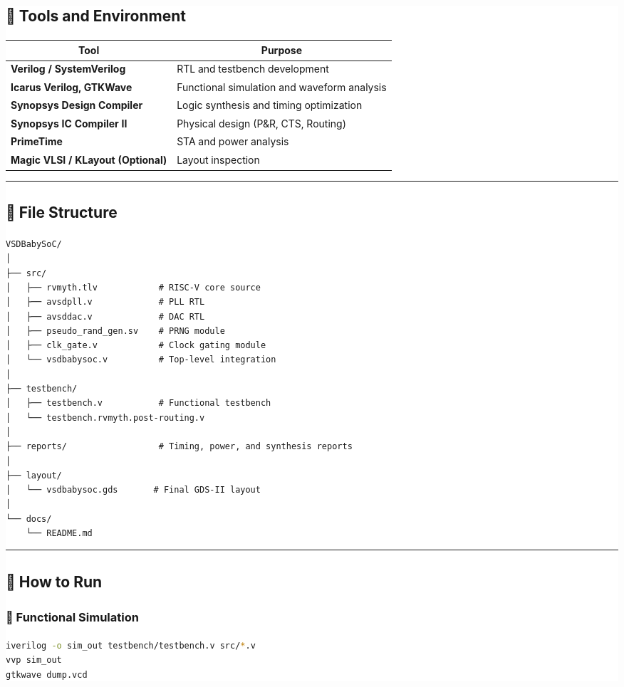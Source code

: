 
## 🧰 Tools and Environment

| Tool | Purpose |
|------|----------|
| **Verilog / SystemVerilog** | RTL and testbench development |
| **Icarus Verilog, GTKWave** | Functional simulation and waveform analysis |
| **Synopsys Design Compiler** | Logic synthesis and timing optimization |
| **Synopsys IC Compiler II** | Physical design (P&R, CTS, Routing) |
| **PrimeTime** | STA and power analysis |
| **Magic VLSI / KLayout (Optional)** | Layout inspection |

---

## 🧩 File Structure

```
VSDBabySoC/
│
├── src/
│   ├── rvmyth.tlv            # RISC-V core source
│   ├── avsdpll.v             # PLL RTL
│   ├── avsddac.v             # DAC RTL
│   ├── pseudo_rand_gen.sv    # PRNG module
│   ├── clk_gate.v            # Clock gating module
│   └── vsdbabysoc.v          # Top-level integration
│
├── testbench/
│   ├── testbench.v           # Functional testbench
│   └── testbench.rvmyth.post-routing.v
│
├── reports/                  # Timing, power, and synthesis reports
│
├── layout/
│   └── vsdbabysoc.gds       # Final GDS-II layout
│
└── docs/
    └── README.md
```

---

## 🚀 How to Run

### 🔹 Functional Simulation

```bash
iverilog -o sim_out testbench/testbench.v src/*.v
vvp sim_out
gtkwave dump.vcd
```

